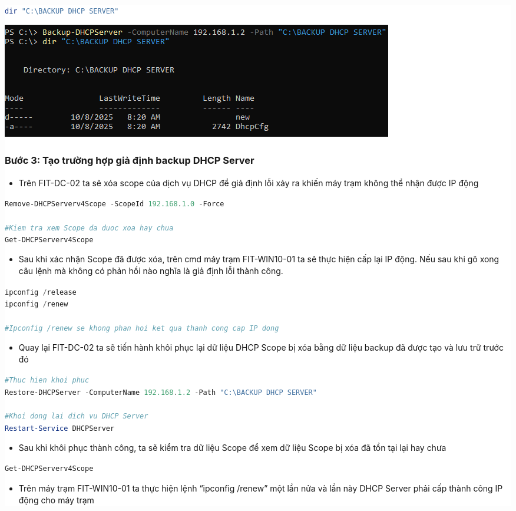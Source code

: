 ```powershell
dir "C:\BACKUP DHCP SERVER"
```

![Screenshot 2025-10-08 222136.png](images/Screenshot_2025-10-08_222136.png)

### Bước 3: Tạo trường hợp giả định backup DHCP Server

- Trên FIT-DC-02 ta sẽ xóa scope của dịch vụ DHCP để giả định lỗi xảy ra khiến máy trạm không thể nhận được IP động

```powershell
Remove-DHCPServerv4Scope -ScopeId 192.168.1.0 -Force

#Kiem tra xem Scope da duoc xoa hay chua
Get-DHCPServerv4Scope
```

- Sau khi xác nhận Scope đã được xóa, trên cmd máy trạm FIT-WIN10-01 ta sẽ thực hiện cấp lại IP động. Nếu sau khi gõ xong câu lệnh mà không có phản hồi nào nghĩa là giả định lỗi thành công.

```powershell
ipconfig /release
ipconfig /renew

#Ipconfig /renew se khong phan hoi ket qua thanh cong cap IP dong
```

- Quay lại FIT-DC-02 ta sẽ tiến hành khôi phục lại dữ liệu DHCP Scope bị xóa bằng dữ liệu backup đã được tạo và lưu trữ trước đó

```powershell
#Thuc hien khoi phuc
Restore-DHCPServer -ComputerName 192.168.1.2 -Path "C:\BACKUP DHCP SERVER"

#Khoi dong lai dich vu DHCP Server
Restart-Service DHCPServer
```

- Sau khi khôi phục thành công, ta sẽ kiểm tra dữ liệu Scope để xem dữ liệu Scope bị xóa đã tồn tại lại hay chưa

```powershell
Get-DHCPServerv4Scope
```

- Trên máy trạm FIT-WIN10-01 ta thực hiện lệnh “ipconfig /renew” một lần nửa và lần này DHCP Server phải cấp thành công IP động cho máy trạm

